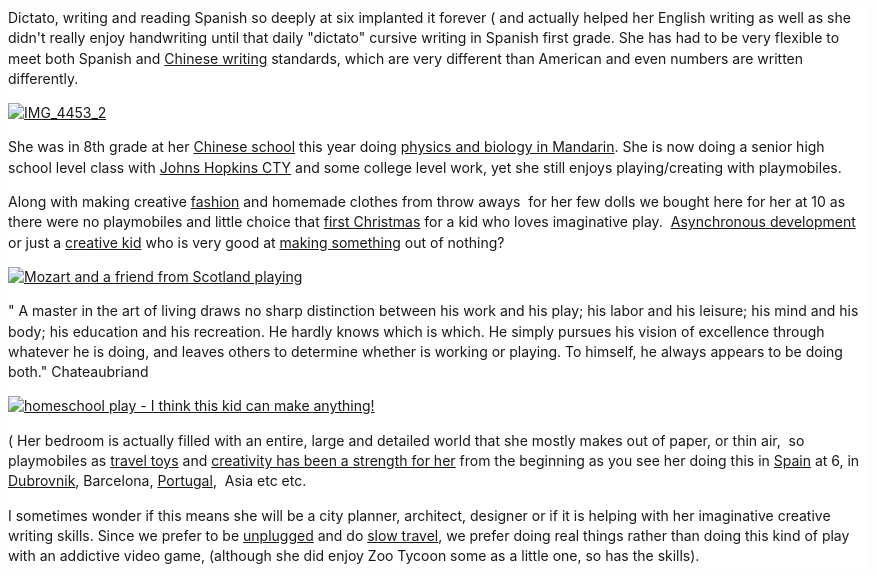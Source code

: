 Dictato, writing and reading Spanish so deeply at six implanted it forever ( and actually helped her English writing as well as she didn't really enjoy handwriting until that daily "dictato" cursive writing in Spanish first grade. She has had to be very flexible to meet both Spanish and [Chinese writing](http://soultravelers3new.local/2012/02/mandarin-chinese-learning-at-home-and-abroad.html "chinese writing") standards, which are very different than American and even numbers are written differently.  
  
[![IMG_4453_2](https://pub-ac94b3f306b24c0dba4238943c97f2e1.r2.dev/6a00e5502a9507883301901e532ba8970b.jpg "IMG_4453_2")](https://pub-ac94b3f306b24c0dba4238943c97f2e1.r2.dev/6a00e5502a9507883301901e532ba8970b.jpg)  
  
She was in 8th grade at her [Chinese school](http://soultravelers3new.local/2012/11/chinese-school-fun.html "chinese school") this year doing [physics and biology in Mandarin](http://soultravelers3new.local/2012/07/chinese-school-in-asia-11-year-old-american-doing-physics-in-mandarin.html "physics and biology in Chinese"). She is now doing a senior high school level class with [Johns Hopkins CTY](http://cty.jhu.edu/ "Johns hopkins cty") and some college level work, yet she still enjoys playing/creating with playmobiles.  
  
Along with making creative [fashion](http://soultravelers3new.local/2009/05/how-to-be-a-world-traveling-fashionista.html "world traveling fashionista") and homemade clothes from throw aways  for her few dolls we bought here for her at 10 as there were no playmobiles and little choice that [first Christmas](http://soultravelers3new.local/2010/12/first-christmas-in-asia.html "first christmas in Asia") for a kid who loves imaginative play.  [Asynchronous development](http://giftedkids.about.com/od/glossary/g/asynchronous.htm "asynchronous development") or just a [creative kid](http://soultravelers3new.local/2010/02/kids-art-creativity-travel-family-friendly-travel-education-homeschool-roadschool-.html "creative kid") who is very good at [making something](http://soultravelers3new.local/2012/03/kid-friendly-travel-perks.html "making toys for free") out of nothing?  
  
[![Mozart and a friend from Scotland playing](https://pub-ac94b3f306b24c0dba4238943c97f2e1.r2.dev/6a00e5502a950788330191044d31a3970c.jpg "Mozart and a friend from Scotland playing")](https://pub-ac94b3f306b24c0dba4238943c97f2e1.r2.dev/6a00e5502a950788330191044d31a3970c.jpg)  
  
  
" A master in the art of living draws no sharp distinction between his work and his play; his labor and his leisure; his mind and his body; his education and his recreation. He hardly knows which is which. He simply pursues his vision of excellence through whatever he is doing, and leaves others to determine whether is working or playing. To himself, he always appears to be doing both." Chateaubriand  
  
[![homeschool play - I think this kid can make anything!](https://pub-ac94b3f306b24c0dba4238943c97f2e1.r2.dev/6a00e5502a9507883301901e526512970b.jpg "homeschool play - I think this kid can make anything!")](https://pub-ac94b3f306b24c0dba4238943c97f2e1.r2.dev/6a00e5502a9507883301901e526512970b.jpg)  
  
( Her bedroom is actually filled with an entire, large and detailed world that she mostly makes out of paper, or thin air,  so playmobiles as [travel toys](http://soultravelers3new.local/2011/09/best-toys-for-travel-.html "travel toys") and [creativity has been a strength for her](http://soultravelers3new.local/2008/04/creative-projec.html "creativity") from the beginning as you see her doing this in [Spain](http://soultravelers3new.local/2007/03/mozart-motel.html "living in spain") at 6, in [Dubrovnik](http://soultravelers3new.local/2007/08/heavenly-holida.html "dubrovnik"), Barcelona, [Portugal](http://soultravelers3new.local/2008/07/workyoutube-pla.html "portugal"),  Asia etc etc.  
  
I sometimes wonder if this means she will be a city planner, architect, designer or if it is helping with her imaginative creative writing skills. Since we prefer to be [unplugged](http://soultravelers3new.local/2012/06/unplugged-todays-best-luxury-.html "unplugged") and do [slow travel](http://soultravelers3new.local/2011/11/slow-travel.html "slow travel"), we prefer doing real things rather than doing this kind of play with an addictive video game, (although she did enjoy Zoo Tycoon some as a little one, so has the skills).  
  